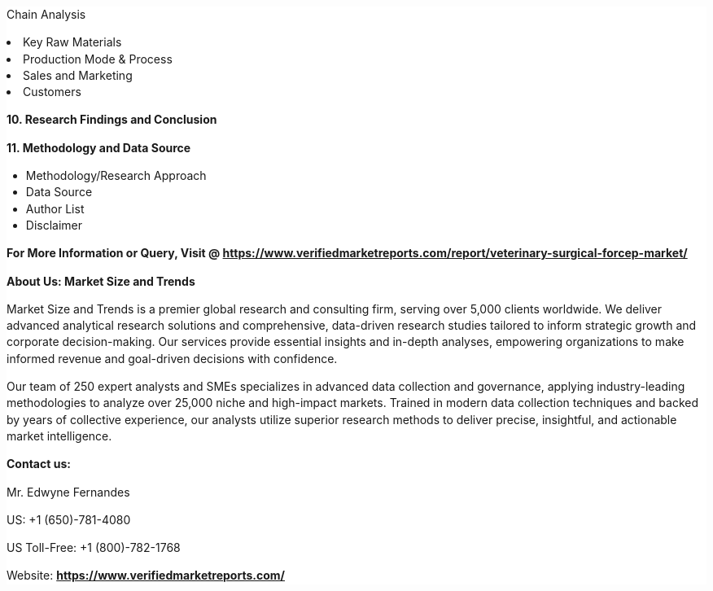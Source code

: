 Chain Analysis</li><li>Key Raw Materials</li><li>Production Mode &amp; Process</li><li>Sales and Marketing</li><li>Customers</li></ul><p><strong>10. Research Findings and Conclusion</strong></p><p><strong>11. Methodology and Data Source</strong></p><ul><li>Methodology/Research Approach</li><li>Data Source</li><li>Author List</li><li>Disclaimer</li></ul></p><p><strong>For More Information or Query, Visit @ <a href="https://www.verifiedmarketreports.com/report/veterinary-surgical-forcep-market/">https://www.verifiedmarketreports.com/report/veterinary-surgical-forcep-market/</a></strong></p><p><strong>About Us: Market Size and Trends</strong></p><p>Market Size and Trends is a premier global research and consulting firm, serving over 5,000 clients worldwide. We deliver advanced analytical research solutions and comprehensive, data-driven research studies tailored to inform strategic growth and corporate decision-making. Our services provide essential insights and in-depth analyses, empowering organizations to make informed revenue and goal-driven decisions with confidence.</p><p>Our team of 250 expert analysts and SMEs specializes in advanced data collection and governance, applying industry-leading methodologies to analyze over 25,000 niche and high-impact markets. Trained in modern data collection techniques and backed by years of collective experience, our analysts utilize superior research methods to deliver precise, insightful, and actionable market intelligence.</p><p><strong>Contact us:</strong></p><p>Mr. Edwyne Fernandes</p><p>US: +1 (650)-781-4080</p><p>US Toll-Free: +1 (800)-782-1768</p><p>Website: <strong><a href="https://www.verifiedmarketreports.com/">https://www.verifiedmarketreports.com/</a></strong></p>
